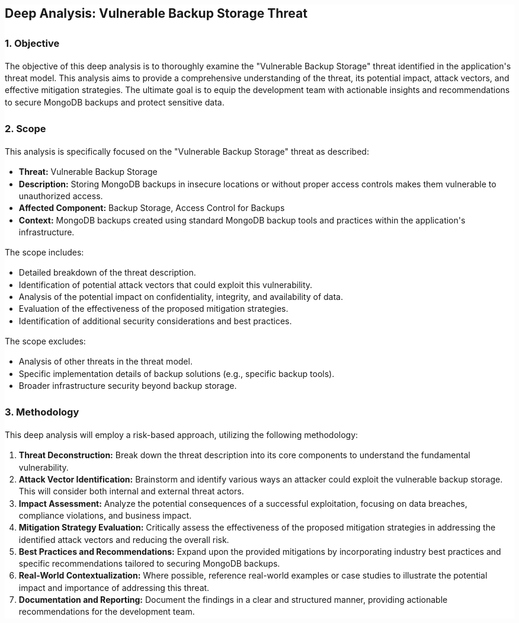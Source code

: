 ## Deep Analysis: Vulnerable Backup Storage Threat

### 1. Objective

The objective of this deep analysis is to thoroughly examine the "Vulnerable Backup Storage" threat identified in the application's threat model. This analysis aims to provide a comprehensive understanding of the threat, its potential impact, attack vectors, and effective mitigation strategies. The ultimate goal is to equip the development team with actionable insights and recommendations to secure MongoDB backups and protect sensitive data.

### 2. Scope

This analysis is specifically focused on the "Vulnerable Backup Storage" threat as described:

*   **Threat:** Vulnerable Backup Storage
*   **Description:** Storing MongoDB backups in insecure locations or without proper access controls makes them vulnerable to unauthorized access.
*   **Affected Component:** Backup Storage, Access Control for Backups
*   **Context:** MongoDB backups created using standard MongoDB backup tools and practices within the application's infrastructure.

The scope includes:

*   Detailed breakdown of the threat description.
*   Identification of potential attack vectors that could exploit this vulnerability.
*   Analysis of the potential impact on confidentiality, integrity, and availability of data.
*   Evaluation of the effectiveness of the proposed mitigation strategies.
*   Identification of additional security considerations and best practices.

The scope excludes:

*   Analysis of other threats in the threat model.
*   Specific implementation details of backup solutions (e.g., specific backup tools).
*   Broader infrastructure security beyond backup storage.

### 3. Methodology

This deep analysis will employ a risk-based approach, utilizing the following methodology:

1.  **Threat Deconstruction:** Break down the threat description into its core components to understand the fundamental vulnerability.
2.  **Attack Vector Identification:** Brainstorm and identify various ways an attacker could exploit the vulnerable backup storage. This will consider both internal and external threat actors.
3.  **Impact Assessment:** Analyze the potential consequences of a successful exploitation, focusing on data breaches, compliance violations, and business impact.
4.  **Mitigation Strategy Evaluation:** Critically assess the effectiveness of the proposed mitigation strategies in addressing the identified attack vectors and reducing the overall risk.
5.  **Best Practices and Recommendations:**  Expand upon the provided mitigations by incorporating industry best practices and specific recommendations tailored to securing MongoDB backups.
6.  **Real-World Contextualization:**  Where possible, reference real-world examples or case studies to illustrate the potential impact and importance of addressing this threat.
7.  **Documentation and Reporting:**  Document the findings in a clear and structured manner, providing actionable recommendations for the development team.
